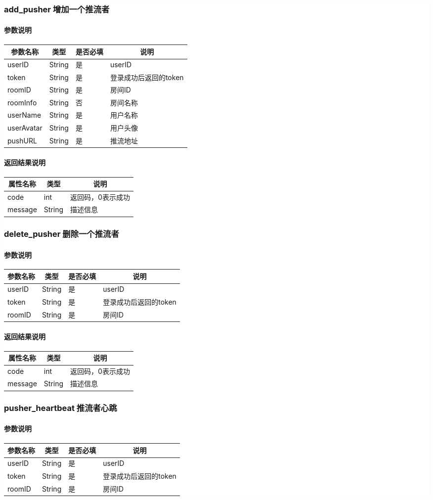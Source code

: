 ### add_pusher 增加一个推流者

#### 参数说明

| 参数名称   | 类型         | 是否必填 | 说明                 |
| ------ | ---------- | ---- | ------------------ |
| userID    | String | 是    | userID |
| token    | String | 是    | 登录成功后返回的token |
| roomID    | String | 是    | 房间ID |
| roomInfo    | String | 否    | 房间名称 |
| userName    | String | 是    | 用户名称 |
| userAvatar    | String | 是    | 用户头像 |
| pushURL    | String | 是    | 推流地址 |

#### 返回结果说明

| 属性名称    | 类型         | 说明     |
| ------- | ---------- | ------ |
| code | int        | 返回码，0表示成功 |
| message | String | 描述信息 |

### delete_pusher 删除一个推流者

#### 参数说明

| 参数名称   | 类型         | 是否必填 | 说明                 |
| ------ | ---------- | ---- | ------------------ |
| userID    | String | 是    | userID |
| token    | String | 是    | 登录成功后返回的token |
| roomID    | String | 是    | 房间ID |

#### 返回结果说明

| 属性名称    | 类型         | 说明     |
| ------- | ---------- | ------ |
| code | int        | 返回码，0表示成功 |
| message | String | 描述信息 |

### pusher_heartbeat 推流者心跳

#### 参数说明

| 参数名称   | 类型         | 是否必填 | 说明                 |
| ------ | ---------- | ---- | ------------------ |
| userID    | String | 是    | userID |
| token    | String | 是    | 登录成功后返回的token |
| roomID    | String | 是    | 房间ID |
